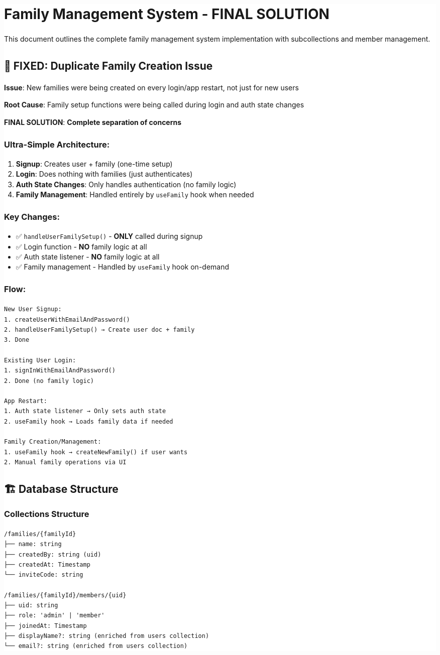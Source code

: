 # Family Management System - FINAL SOLUTION

This document outlines the complete family management system implementation with subcollections and member management.

## 🚨 FIXED: Duplicate Family Creation Issue

**Issue**: New families were being created on every login/app restart, not just for new users

**Root Cause**: Family setup functions were being called during login and auth state changes

**FINAL SOLUTION**: **Complete separation of concerns**

### Ultra-Simple Architecture:
1. **Signup**: Creates user + family (one-time setup)
2. **Login**: Does nothing with families (just authenticates)  
3. **Auth State Changes**: Only handles authentication (no family logic)
4. **Family Management**: Handled entirely by `useFamily` hook when needed

### Key Changes:
- ✅ `handleUserFamilySetup()` - **ONLY** called during signup
- ✅ Login function - **NO** family logic at all
- ✅ Auth state listener - **NO** family logic at all  
- ✅ Family management - Handled by `useFamily` hook on-demand

### Flow:
```
New User Signup:
1. createUserWithEmailAndPassword()
2. handleUserFamilySetup() → Create user doc + family
3. Done

Existing User Login:
1. signInWithEmailAndPassword()  
2. Done (no family logic)

App Restart:
1. Auth state listener → Only sets auth state
2. useFamily hook → Loads family data if needed

Family Creation/Management:
1. useFamily hook → createNewFamily() if user wants
2. Manual family operations via UI
```

## 🏗️ Database Structure

### Collections Structure
```
/families/{familyId}
├── name: string
├── createdBy: string (uid)
├── createdAt: Timestamp
└── inviteCode: string

/families/{familyId}/members/{uid}
├── uid: string
├── role: 'admin' | 'member'
├── joinedAt: Timestamp
├── displayName?: string (enriched from users collection)
└── email?: string (enriched from users collection)

```